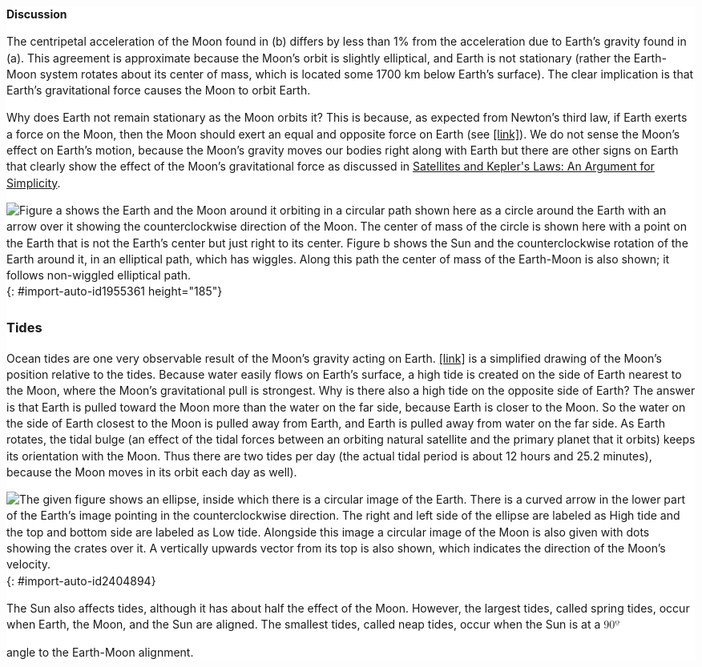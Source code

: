 **Discussion**

The centripetal acceleration of the Moon found in (b) differs by less than 1% from the acceleration due to Earth’s gravity found in (a). This agreement is approximate because the Moon’s orbit is slightly elliptical, and Earth is not stationary (rather the Earth-Moon system rotates about its center of mass, which is located some 1700 km below Earth’s surface). The clear implication is that Earth’s gravitational force causes the Moon to orbit Earth.

</div>

Why does Earth not remain stationary as the Moon orbits it? This is because, as expected from Newton’s third law, if Earth exerts a force on the Moon, then the Moon should exert an equal and opposite force on Earth (see [\[link\]](#import-auto-id1955361)). We do not sense the Moon’s effect on Earth’s motion, because the Moon’s gravity moves our bodies right along with Earth but there are other signs on Earth that clearly show the effect of the Moon’s gravitational force as discussed in [Satellites and Kepler\'s Laws: An Argument for Simplicity](/contents/m42144).

![Figure a shows the Earth and the Moon around it orbiting in a circular path shown here as a circle around the Earth with an arrow over it showing the counterclockwise direction of the Moon. The center of mass of the circle is shown here with a point on the Earth that is not the Earth&#x2019;s center but just right to its center. Figure b shows the Sun and the counterclockwise rotation of the Earth around it, in an elliptical path, which has wiggles. Along this path the center of mass of the Earth-Moon is also shown; it follows non-wiggled elliptical path.](../resources/Figure_07_05_04a.jpg "(a) Earth and the Moon rotate approximately once a month around their common center of mass. (b) Their center of mass orbits the Sun in an elliptical orbit, but Earth&#x2019;s path around the Sun has &#x201C;wiggles&#x201D; in it. Similar wiggles in the paths of stars have been observed and are considered direct evidence of planets orbiting those stars. This is important because the planets&#x2019; reflected light is often too dim to be observed."){: #import-auto-id1955361 height="185"}

### Tides

Ocean tides are one very observable result of the Moon’s gravity acting on Earth. [\[link\]](#import-auto-id2404894) is a simplified drawing of the Moon’s position relative to the tides. Because water easily flows on Earth’s surface, a high tide is created on the side of Earth nearest to the Moon, where the Moon’s gravitational pull is strongest. Why is there also a high tide on the opposite side of Earth? The answer is that Earth is pulled toward the Moon more than the water on the far side, because Earth is closer to the Moon. So the water on the side of Earth closest to the Moon is pulled away from Earth, and Earth is pulled away from water on the far side. As Earth rotates, the tidal bulge (an effect of the tidal forces between an orbiting natural satellite and the primary planet that it orbits) keeps its orientation with the Moon. Thus there are two tides per day (the actual tidal period is about 12 hours and 25.2 minutes), because the Moon moves in its orbit each day as well).

 ![The given figure shows an ellipse, inside which there is a circular image of the Earth. There is a curved arrow in the lower part of the Earth&#x2019;s image pointing in the counterclockwise direction. The right and left side of the ellipse are labeled as High tide and the top and bottom side are labeled as Low tide. Alongside this image a circular image of the Moon is also given with dots showing the crates over it. A vertically upwards vector from its top is also shown, which indicates the direction of the Moon&#x2019;s velocity.](../resources/Figure_07_05_05a.jpg "The Moon causes ocean tides by attracting the water on the near side more than Earth, and by attracting Earth more than the water on the far side. The distances and sizes are not to scale. For this simplified representation of the Earth-Moon system, there are two high and two low tides per day at any location, because Earth rotates under the tidal bulge."){: #import-auto-id2404894}

The Sun also affects tides, although it has about half the effect of the Moon. However, the largest tides, called spring tides, occur when Earth, the Moon, and the Sun are aligned. The smallest tides, called neap tides, occur when the Sun is at a <math xmlns="http://www.w3.org/1998/Math/MathML"><semantics><mrow><mrow><mtext>90º</mtext></mrow><mrow /></mrow><annotation encoding="StarMath 5.0"> size 12{"90" rSup { size 8{ circ } } } {}</annotation></semantics></math>

 angle to the Earth-Moon alignment.
